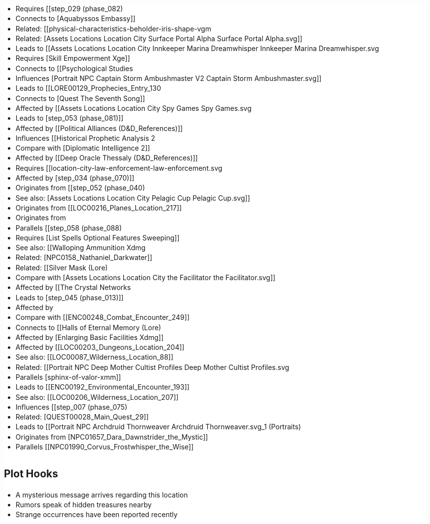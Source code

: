 - Requires [[step_029 (phase_082)
- Connects to [Aquabyssos Embassy]]
- Related: [[physical-characteristics-beholder-iris-shape-vgm
- Related: [Assets Locations Location City Surface Portal Alpha Surface Portal Alpha.svg]]
- Leads to [[Assets Locations Location City Innkeeper Marina Dreamwhisper Innkeeper Marina Dreamwhisper.svg
- Requires [Skill Empowerment Xge]]
- Connects to [[Psychological Studies
- Influences [Portrait NPC Captain Storm Ambushmaster V2 Captain Storm Ambushmaster.svg]]
- Leads to [[LORE00129_Prophecies_Entry_130
- Connects to [Quest The Seventh Song]]
- Affected by [[Assets Locations Location City Spy Games Spy Games.svg
- Leads to [step_053 (phase_081)]]
- Affected by [[Political Alliances (D&D_References)]]
- Influences [[Historical Prophetic Analysis 2
- Compare with [Diplomatic Intelligence 2]]
- Affected by [[Deep Oracle Thessaly (D&D_References)]]
- Requires [[location-city-law-enforcement-law-enforcement.svg
- Affected by [step_034 (phase_070)]]
- Originates from [[step_052 (phase_040)
- See also: [Assets Locations Location City Pelagic Cup Pelagic Cup.svg]]
- Originates from [[LOC00216_Planes_Location_217]]
- Originates from
- Parallels [[step_058 (phase_088)
- Requires [List Spells Optional Features Sweeping]]
- See also: [[Walloping Ammunition Xdmg
- Related: [NPC0158_Nathaniel_Darkwater]]
- Related: [[Silver Mask (Lore)
- Compare with [Assets Locations Location City the Facilitator the Facilitator.svg]]
- Affected by [[The Crystal Networks
- Leads to [step_045 (phase_013)]]
- Affected by
- Compare with [[ENC00248_Combat_Encounter_249]]
- Connects to [[Halls of Eternal Memory (Lore)
- Affected by [Enlarging Basic Facilities Xdmg]]
- Affected by [[LOC00203_Dungeons_Location_204]]
- See also: [[LOC00087_Wilderness_Location_88]]
- Related: [[Portrait NPC Deep Mother Cultist Profiles Deep Mother Cultist Profiles.svg
- Parallels [sphinx-of-valor-xmm]]
- Leads to [[ENC00192_Environmental_Encounter_193]]
- See also: [[LOC00206_Wilderness_Location_207]]
- Influences [[step_007 (phase_075)
- Related: [QUEST00028_Main_Quest_29]]
- Leads to [[Portrait NPC Archdruid Thornweaver Archdruid Thornweaver.svg_1 (Portraits)
- Originates from [NPC01657_Dara_Dawnstrider_the_Mystic]]
- Parallels [[NPC01990_Corvus_Frostwhisper_the_Wise]]

## Plot Hooks
- A mysterious message arrives regarding this location
- Rumors speak of hidden treasures nearby
- Strange occurrences have been reported recently
